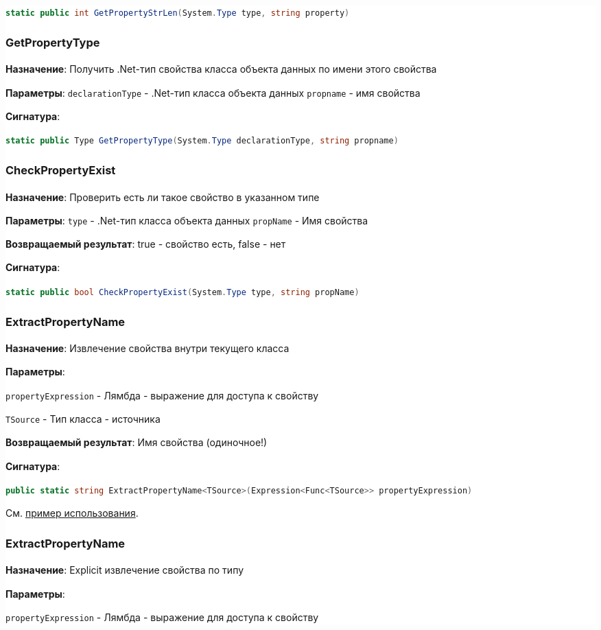 ```csharp
static public int GetPropertyStrLen(System.Type type, string property) 
```

### GetPropertyType
__Назначение__: Получить .Net-тип свойства класса объекта данных по имени этого свойства 

__Параметры__:
`declarationType` - .Net-тип класса объекта данных
`propname` - имя свойства 

__Сигнатура__:

```csharp
static public Type GetPropertyType(System.Type declarationType, string propname) 
```

### CheckPropertyExist
__Назначение__: Проверить есть ли такое свойство в указанном типе

__Параметры__:
`type` - .Net-тип класса объекта данных
`propName` - Имя свойства

__Возвращаемый результат__: true - свойство есть, false - нет

__Сигнатура__:

```csharp
static public bool CheckPropertyExist(System.Type type, string propName)
```

### ExtractPropertyName

__Назначение__: Извлечение свойства внутри текущего класса 

__Параметры__:
    
`propertyExpression` - Лямбда - выражение для доступа к свойству
 
`TSource` - Тип класса - источника 

__Возвращаемый результат__: Имя свойства (одиночное!)

__Сигнатура__:

``` csharp
public static string ExtractPropertyName<TSource>(Expression<Func<TSource>> propertyExpression)
```

См. [пример использования](fo_own-object-attributes-and-attributes-related-objects.html).

### ExtractPropertyName

__Назначение__: Explicit извлечение свойства по типу

__Параметры__:
    
`propertyExpression` - Лямбда - выражение для доступа к свойству
 